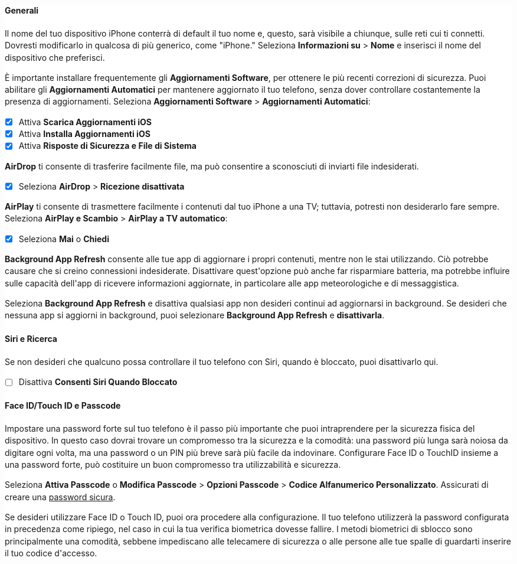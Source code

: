#### Generali

Il nome del tuo dispositivo iPhone conterrà di default il tuo nome e, questo, sarà visibile a chiunque, sulle reti cui ti connetti. Dovresti modificarlo in qualcosa di più generico, come "iPhone." Seleziona **Informazioni su** > **Nome** e inserisci il nome del dispositivo che preferisci.

È importante installare frequentemente gli **Aggiornamenti Software**, per ottenere le più recenti correzioni di sicurezza. Puoi abilitare gli **Aggiornamenti Automatici** per mantenere aggiornato il tuo telefono, senza dover controllare costantemente la presenza di aggiornamenti. Seleziona **Aggiornamenti Software** > **Aggiornamenti Automatici**:

- [x] Attiva **Scarica Aggiornamenti iOS**
- [x] Attiva **Installa Aggiornamenti iOS**
- [x] Attiva **Risposte di Sicurezza e File di Sistema**

**AirDrop** ti consente di trasferire facilmente file, ma può consentire a sconosciuti di inviarti file indesiderati.

- [x] Seleziona **AirDrop** > **Ricezione disattivata**

**AirPlay** ti consente di trasmettere facilmente i contenuti dal tuo iPhone a una TV; tuttavia, potresti non desiderarlo fare sempre. Seleziona **AirPlay e Scambio** > **AirPlay a TV automatico**:

- [x] Seleziona **Mai** o **Chiedi**

**Background App Refresh** consente alle tue app di aggiornare i propri contenuti, mentre non le stai utilizzando. Ciò potrebbe causare che si creino connessioni indesiderate. Disattivare quest'opzione può anche far risparmiare batteria, ma potrebbe influire sulle capacità dell'app di ricevere informazioni aggiornate, in particolare alle app meteorologiche e di messaggistica.

Seleziona **Background App Refresh** e disattiva qualsiasi app non desideri continui ad aggiornarsi in background. Se desideri che nessuna app si aggiorni in background, puoi selezionare **Background App Refresh** e **disattivarla**.

#### Siri e Ricerca

Se non desideri che qualcuno possa controllare il tuo telefono con Siri, quando è bloccato, puoi disattivarlo qui.

- [ ] Disattiva **Consenti Siri Quando Bloccato**

#### Face ID/Touch ID e Passcode

Impostare una password forte sul tuo telefono è il passo più importante che puoi intraprendere per la sicurezza fisica del dispositivo. In questo caso dovrai trovare un compromesso tra la sicurezza e la comodità: una password più lunga sarà noiosa da digitare ogni volta, ma una password o un PIN più breve sarà più facile da indovinare. Configurare Face ID o TouchID insieme a una password forte, può costituire un buon compromesso tra utilizzabilità e sicurezza.

Seleziona **Attiva Passcode** o **Modifica Passcode** > **Opzioni Passcode** > **Codice Alfanumerico Personalizzato**. Assicurati di creare una [password sicura](https://www.privacyguides.org/basics/passwords-overview/).

Se desideri utilizzare Face ID o Touch ID, puoi ora procedere alla configurazione. Il tuo telefono utilizzerà la password configurata in precedenza come ripiego, nel caso in cui la tua verifica biometrica dovesse fallire. I metodi biometrici di sblocco sono principalmente una comodità, sebbene impediscano alle telecamere di sicurezza o alle persone alle tue spalle di guardarti inserire il tuo codice d'accesso.
